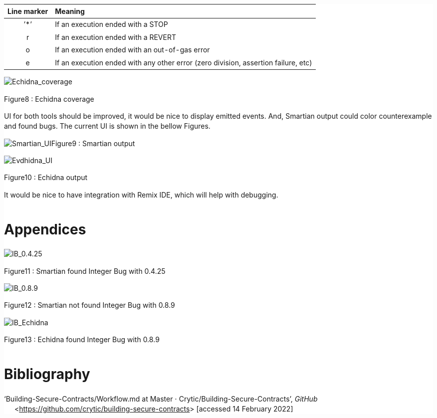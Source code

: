 | Line marker | Meaning                                                                            |
|:-----------:|:-----------------------------------------------------------------------------------|
|    ’\*’     | If an execution ended with a STOP                                                  |
|      r      | If an execution ended with a REVERT                                                |
|      o      | If an execution ended with an out-of-gas error                                     |
|      e      | If an execution ended with any other error (zero division, assertion failure, etc) |

<img src="../assets/ERFC-42/research_examples/motivation/example2/coverage_echidna.png" title="Echidna coverage" alt="Echidna_coverage" data-align="center">

Figure8 : Echidna coverage

UI for both tools should be improved, it would be nice to display
emitted events. And, Smartian output could color counterexample and
found bugs. The current UI is shown in the bellow Figures.

<img src="../assets/ERFC-42/research_examples/AF/0.4.25/0.4.25_smartian_af.png" title="" alt="Smartian_UI" data-align="center">Figure9
: Smartian output

<img src="../assets/ERFC-42/research_examples/AF/0.8.9/0.8.9_echidna_af.png" title="Echidna output" alt="Evdhidna_UI" data-align="center">

Figure10 : Echidna output

It would be nice to have integration with Remix IDE, which will help
with debugging.

# Appendices

<img src="../assets/ERFC-42/research_examples/smartian_banchmark/IB/0.4.25/0.4.25_smartain_ib.png" title="Smartian found Integer Bug with 0.4.25" alt="IB_0.4.25" data-align="center">

Figure11 : Smartian found Integer Bug with 0.4.25

<img src="../assets/ERFC-42/research_examples/smartian_banchmark/IB/0.8.9/0.8.9_smartian_ib.png" title="Smartian not found Integer Bug with 0.8.9" alt="IB_0.8.9" data-align="center">

Figure12 : Smartian not found Integer Bug with 0.8.9

<img src="../assets/ERFC-42/research_examples/smartian_banchmark/IB/echidna/echidna_0.8.9.png" title="Echidna found Integer Bug with 0.8.9" alt="IB_Echidna" data-align="center">

Figure13 : Echidna found Integer Bug with 0.8.9

# Bibliography

<div id="refs" class="references csl-bib-body hanging-indent">

<div id="ref-BuildingsecurecontractsWorkflowMd" class="csl-entry">

‘Building-Secure-Contracts/Workflow.md at Master $\cdot$
Crytic/Building-Secure-Contracts’, *GitHub*
\<<https://github.com/crytic/building-secure-contracts>\> \[accessed 14
February 2022\]
